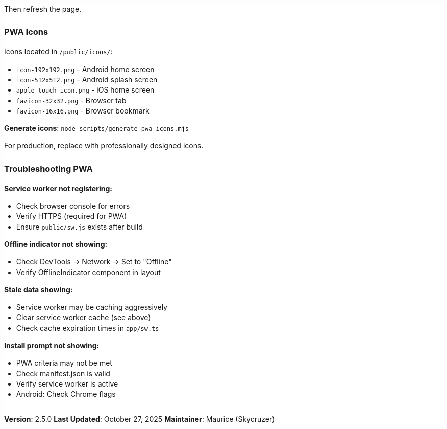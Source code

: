 Then refresh the page.

### PWA Icons

Icons located in `/public/icons/`:
- `icon-192x192.png` - Android home screen
- `icon-512x512.png` - Android splash screen
- `apple-touch-icon.png` - iOS home screen
- `favicon-32x32.png` - Browser tab
- `favicon-16x16.png` - Browser bookmark

**Generate icons**: `node scripts/generate-pwa-icons.mjs`

For production, replace with professionally designed icons.

### Troubleshooting PWA

**Service worker not registering:**
- Check browser console for errors
- Verify HTTPS (required for PWA)
- Ensure `public/sw.js` exists after build

**Offline indicator not showing:**
- Check DevTools → Network → Set to "Offline"
- Verify OfflineIndicator component in layout

**Stale data showing:**
- Service worker may be caching aggressively
- Clear service worker cache (see above)
- Check cache expiration times in `app/sw.ts`

**Install prompt not showing:**
- PWA criteria may not be met
- Check manifest.json is valid
- Verify service worker is active
- Android: Check Chrome flags

---

**Version**: 2.5.0
**Last Updated**: October 27, 2025
**Maintainer**: Maurice (Skycruzer)
